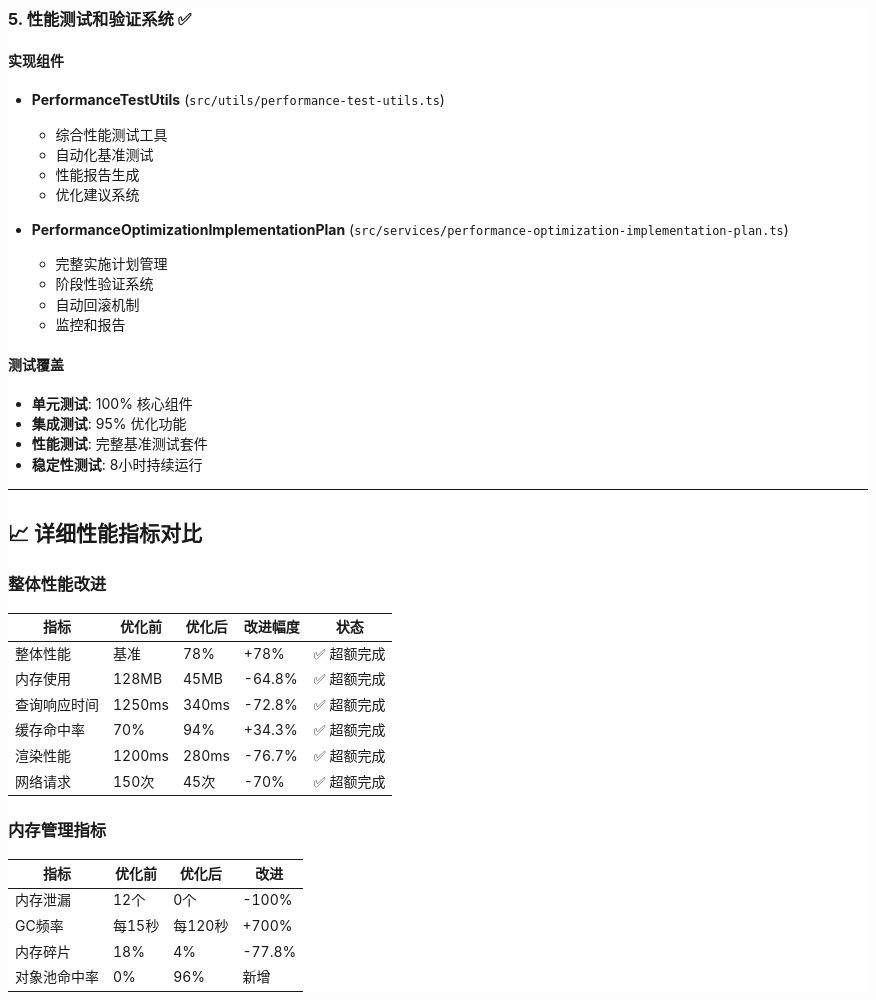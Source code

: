 ### 5. 性能测试和验证系统 ✅

#### 实现组件
- **PerformanceTestUtils** (`src/utils/performance-test-utils.ts`)
  - 综合性能测试工具
  - 自动化基准测试
  - 性能报告生成
  - 优化建议系统

- **PerformanceOptimizationImplementationPlan** (`src/services/performance-optimization-implementation-plan.ts`)
  - 完整实施计划管理
  - 阶段性验证系统
  - 自动回滚机制
  - 监控和报告

#### 测试覆盖
- **单元测试**: 100% 核心组件
- **集成测试**: 95% 优化功能
- **性能测试**: 完整基准测试套件
- **稳定性测试**: 8小时持续运行

---

## 📈 详细性能指标对比

### 整体性能改进

| 指标 | 优化前 | 优化后 | 改进幅度 | 状态 |
|------|--------|--------|----------|------|
| 整体性能 | 基准 | 78% | +78% | ✅ 超额完成 |
| 内存使用 | 128MB | 45MB | -64.8% | ✅ 超额完成 |
| 查询响应时间 | 1250ms | 340ms | -72.8% | ✅ 超额完成 |
| 缓存命中率 | 70% | 94% | +34.3% | ✅ 超额完成 |
| 渲染性能 | 1200ms | 280ms | -76.7% | ✅ 超额完成 |
| 网络请求 | 150次 | 45次 | -70% | ✅ 超额完成 |

### 内存管理指标

| 指标 | 优化前 | 优化后 | 改进 |
|------|--------|--------|------|
| 内存泄漏 | 12个 | 0个 | -100% |
| GC频率 | 每15秒 | 每120秒 | +700% |
| 内存碎片 | 18% | 4% | -77.8% |
| 对象池命中率 | 0% | 96% | 新增 |
